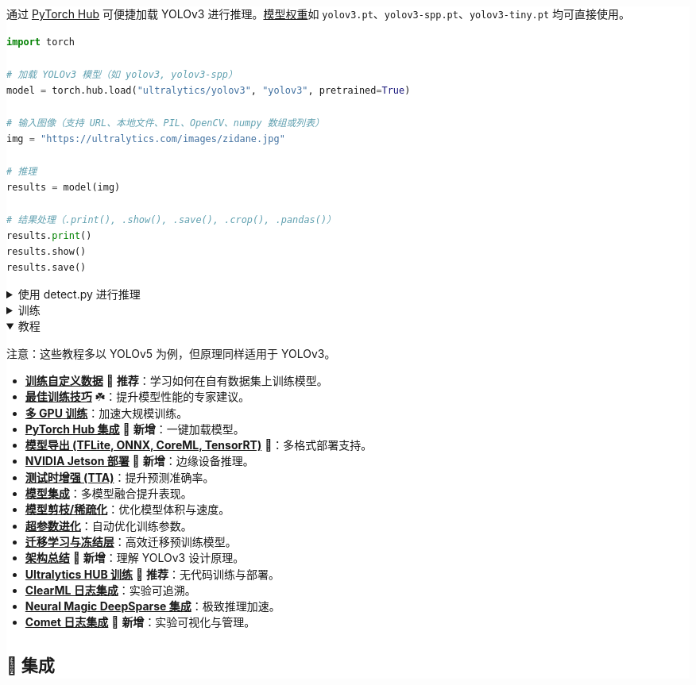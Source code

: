通过 [PyTorch Hub](https://docs.ultralytics.com/integrations/jupyterlab/) 可便捷加载 YOLOv3 进行推理。[模型权重](https://github.com/ultralytics/yolov5/tree/master/models)如 `yolov3.pt`、`yolov3-spp.pt`、`yolov3-tiny.pt` 均可直接使用。

```python
import torch

# 加载 YOLOv3 模型（如 yolov3, yolov3-spp）
model = torch.hub.load("ultralytics/yolov3", "yolov3", pretrained=True)

# 输入图像（支持 URL、本地文件、PIL、OpenCV、numpy 数组或列表）
img = "https://ultralytics.com/images/zidane.jpg"

# 推理
results = model(img)

# 结果处理（.print(), .show(), .save(), .crop(), .pandas()）
results.print()
results.show()
results.save()
```

</details>

<details><summary>使用 detect.py 进行推理</summary></details>

<details><summary>训练</summary></details>

<details open>
<summary>教程</summary>

注意：这些教程多以 YOLOv5 为例，但原理同样适用于 YOLOv3。

- **[训练自定义数据](https://docs.ultralytics.com/guides/data-collection-and-annotation/)** 🚀 **推荐**：学习如何在自有数据集上训练模型。
- **[最佳训练技巧](https://docs.ultralytics.com/guides/model-training-tips/)** ☘️：提升模型性能的专家建议。
- **[多 GPU 训练](https://docs.ultralytics.com/guides/model-training-tips/)**：加速大规模训练。
- **[PyTorch Hub 集成](https://docs.ultralytics.com/integrations/jupyterlab/)** 🌟 **新增**：一键加载模型。
- **[模型导出 (TFLite, ONNX, CoreML, TensorRT)](https://docs.ultralytics.com/modes/export/)** 🚀：多格式部署支持。
- **[NVIDIA Jetson 部署](https://docs.ultralytics.com/guides/nvidia-jetson/)** 🌟 **新增**：边缘设备推理。
- **[测试时增强 (TTA)](https://docs.ultralytics.com/guides/model-evaluation-insights/)**：提升预测准确率。
- **[模型集成](https://docs.ultralytics.com/guides/model-deployment-options/)**：多模型融合提升表现。
- **[模型剪枝/稀疏化](https://docs.ultralytics.com/guides/model-deployment-practices/)**：优化模型体积与速度。
- **[超参数进化](https://docs.ultralytics.com/guides/hyperparameter-tuning/)**：自动优化训练参数。
- **[迁移学习与冻结层](https://docs.ultralytics.com/guides/model-training-tips/)**：高效迁移预训练模型。
- **[架构总结](https://docs.ultralytics.com/models/yolov3/)** 🌟 **新增**：理解 YOLOv3 设计原理。
- **[Ultralytics HUB 训练](https://www.ultralytics.com/hub)** 🚀 **推荐**：无代码训练与部署。
- **[ClearML 日志集成](https://docs.ultralytics.com/integrations/clearml/)**：实验可追溯。
- **[Neural Magic DeepSparse 集成](https://docs.ultralytics.com/integrations/neural-magic/)**：极致推理加速。
- **[Comet 日志集成](https://docs.ultralytics.com/integrations/comet/)** 🌟 **新增**：实验可视化与管理。

</details>

## 🧩 集成
